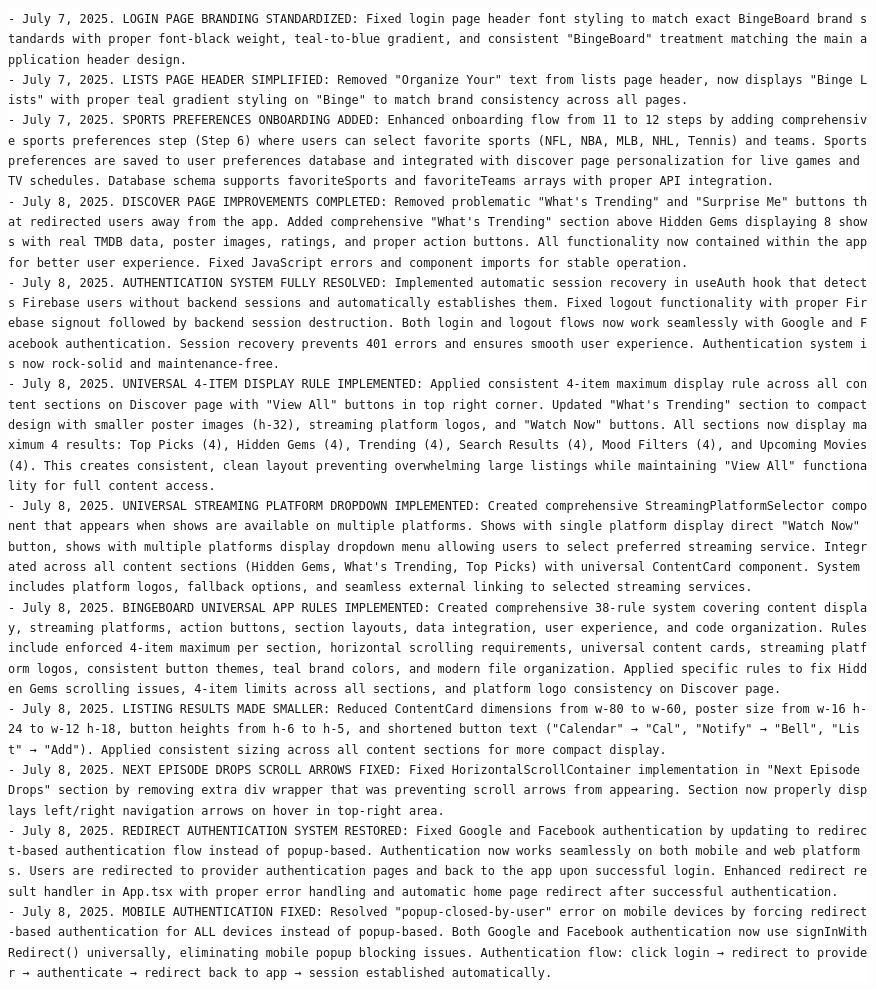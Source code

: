 ```
- July 7, 2025. LOGIN PAGE BRANDING STANDARDIZED: Fixed login page header font styling to match exact BingeBoard brand standards with proper font-black weight, teal-to-blue gradient, and consistent "BingeBoard" treatment matching the main application header design.
- July 7, 2025. LISTS PAGE HEADER SIMPLIFIED: Removed "Organize Your" text from lists page header, now displays "Binge Lists" with proper teal gradient styling on "Binge" to match brand consistency across all pages.
- July 7, 2025. SPORTS PREFERENCES ONBOARDING ADDED: Enhanced onboarding flow from 11 to 12 steps by adding comprehensive sports preferences step (Step 6) where users can select favorite sports (NFL, NBA, MLB, NHL, Tennis) and teams. Sports preferences are saved to user preferences database and integrated with discover page personalization for live games and TV schedules. Database schema supports favoriteSports and favoriteTeams arrays with proper API integration.
- July 8, 2025. DISCOVER PAGE IMPROVEMENTS COMPLETED: Removed problematic "What's Trending" and "Surprise Me" buttons that redirected users away from the app. Added comprehensive "What's Trending" section above Hidden Gems displaying 8 shows with real TMDB data, poster images, ratings, and proper action buttons. All functionality now contained within the app for better user experience. Fixed JavaScript errors and component imports for stable operation.
- July 8, 2025. AUTHENTICATION SYSTEM FULLY RESOLVED: Implemented automatic session recovery in useAuth hook that detects Firebase users without backend sessions and automatically establishes them. Fixed logout functionality with proper Firebase signout followed by backend session destruction. Both login and logout flows now work seamlessly with Google and Facebook authentication. Session recovery prevents 401 errors and ensures smooth user experience. Authentication system is now rock-solid and maintenance-free.
- July 8, 2025. UNIVERSAL 4-ITEM DISPLAY RULE IMPLEMENTED: Applied consistent 4-item maximum display rule across all content sections on Discover page with "View All" buttons in top right corner. Updated "What's Trending" section to compact design with smaller poster images (h-32), streaming platform logos, and "Watch Now" buttons. All sections now display maximum 4 results: Top Picks (4), Hidden Gems (4), Trending (4), Search Results (4), Mood Filters (4), and Upcoming Movies (4). This creates consistent, clean layout preventing overwhelming large listings while maintaining "View All" functionality for full content access.
- July 8, 2025. UNIVERSAL STREAMING PLATFORM DROPDOWN IMPLEMENTED: Created comprehensive StreamingPlatformSelector component that appears when shows are available on multiple platforms. Shows with single platform display direct "Watch Now" button, shows with multiple platforms display dropdown menu allowing users to select preferred streaming service. Integrated across all content sections (Hidden Gems, What's Trending, Top Picks) with universal ContentCard component. System includes platform logos, fallback options, and seamless external linking to selected streaming services.
- July 8, 2025. BINGEBOARD UNIVERSAL APP RULES IMPLEMENTED: Created comprehensive 38-rule system covering content display, streaming platforms, action buttons, section layouts, data integration, user experience, and code organization. Rules include enforced 4-item maximum per section, horizontal scrolling requirements, universal content cards, streaming platform logos, consistent button themes, teal brand colors, and modern file organization. Applied specific rules to fix Hidden Gems scrolling issues, 4-item limits across all sections, and platform logo consistency on Discover page.
- July 8, 2025. LISTING RESULTS MADE SMALLER: Reduced ContentCard dimensions from w-80 to w-60, poster size from w-16 h-24 to w-12 h-18, button heights from h-6 to h-5, and shortened button text ("Calendar" → "Cal", "Notify" → "Bell", "List" → "Add"). Applied consistent sizing across all content sections for more compact display.
- July 8, 2025. NEXT EPISODE DROPS SCROLL ARROWS FIXED: Fixed HorizontalScrollContainer implementation in "Next Episode Drops" section by removing extra div wrapper that was preventing scroll arrows from appearing. Section now properly displays left/right navigation arrows on hover in top-right area.
- July 8, 2025. REDIRECT AUTHENTICATION SYSTEM RESTORED: Fixed Google and Facebook authentication by updating to redirect-based authentication flow instead of popup-based. Authentication now works seamlessly on both mobile and web platforms. Users are redirected to provider authentication pages and back to the app upon successful login. Enhanced redirect result handler in App.tsx with proper error handling and automatic home page redirect after successful authentication.
- July 8, 2025. MOBILE AUTHENTICATION FIXED: Resolved "popup-closed-by-user" error on mobile devices by forcing redirect-based authentication for ALL devices instead of popup-based. Both Google and Facebook authentication now use signInWithRedirect() universally, eliminating mobile popup blocking issues. Authentication flow: click login → redirect to provider → authenticate → redirect back to app → session established automatically.
```